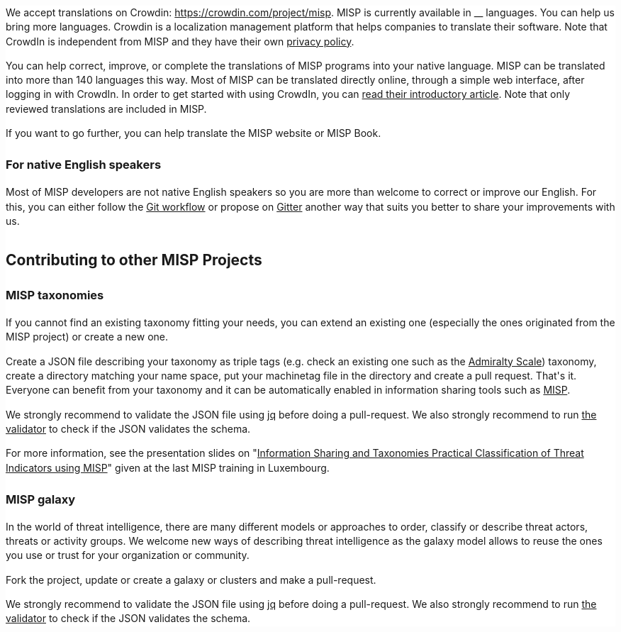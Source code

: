 We accept translations on Crowdin: https://crowdin.com/project/misp. MISP is currently available in __ languages. You can help us bring more languages. Crowdin is a localization management platform that helps companies to translate their software. Note that CrowdIn is independent from MISP and they have their own [privacy policy](https://support.crowdin.com/privacy-policy/). 

You can help correct, improve, or complete the translations of MISP programs into your native language. MISP can be translated into more than 140 languages this way. Most of MISP can be translated directly online, through a simple web interface, after logging in with CrowdIn. In order to get started with using CrowdIn, you can [read their introductory article](https://support.crowdin.com/for-volunteer-translators/). Note that only reviewed translations are included in MISP.

If you want to go further, you can help translate the MISP website or MISP Book. 

### For native English speakers

Most of MISP developers are not native English speakers so you are more than welcome to correct or improve our English. For this, you can either follow the [Git workflow]() or propose on [Gitter](https://gitter.im/MISP/MISP) another way that suits you better to share your improvements with us.

## Contributing to other MISP Projects

### MISP taxonomies

If you cannot find an existing taxonomy fitting your needs, you can extend an existing one (especially the ones originated from the MISP project) or create a new one.

Create a JSON file describing your taxonomy as triple tags (e.g. check an existing one such as the [Admiralty Scale](https://github.com/MISP/misp-taxonomies/tree/master/admiralty-scale)) taxonomy, create a directory matching your name space, put your machinetag file in the directory and create a pull request. That's it. Everyone can benefit from your taxonomy and it can be automatically enabled in information sharing tools such as [MISP](https://www.github.com/MISP/MISP).

We strongly recommend to validate the JSON file using [jq](https://github.com/MISP/misp-taxonomies/blob/master/jq_all_the_things.sh) before doing a pull-request. We also strongly recommend to run [the validator](https://github.com/MISP/misp-taxonomies/blob/master/validate_all.sh) to check if the JSON validates the schema.

For more information, see the presentation slides on "[Information Sharing and Taxonomies Practical Classification of Threat Indicators using MISP](https://www.circl.lu/assets/files/misp-training/3.2-MISP-Taxonomy-Tagging.pdf)" given at the last MISP training in Luxembourg.

### MISP galaxy

In the world of threat intelligence, there are many different models or approaches to order, classify or describe threat actors, threats or activity groups. We welcome new ways of describing threat intelligence as the galaxy model allows to reuse the ones you use or trust for your organization or community.

Fork the project, update or create a galaxy or clusters and make a pull-request.

We strongly recommend to validate the JSON file using [jq](https://github.com/MISP/misp-galaxy/blob/master/jq_all_the_things.sh) before doing a pull-request. We also strongly recommend to run [the validator](https://github.com/MISP/misp-galaxy/blob/master/validate_all.sh) to check if the JSON validates the schema.
